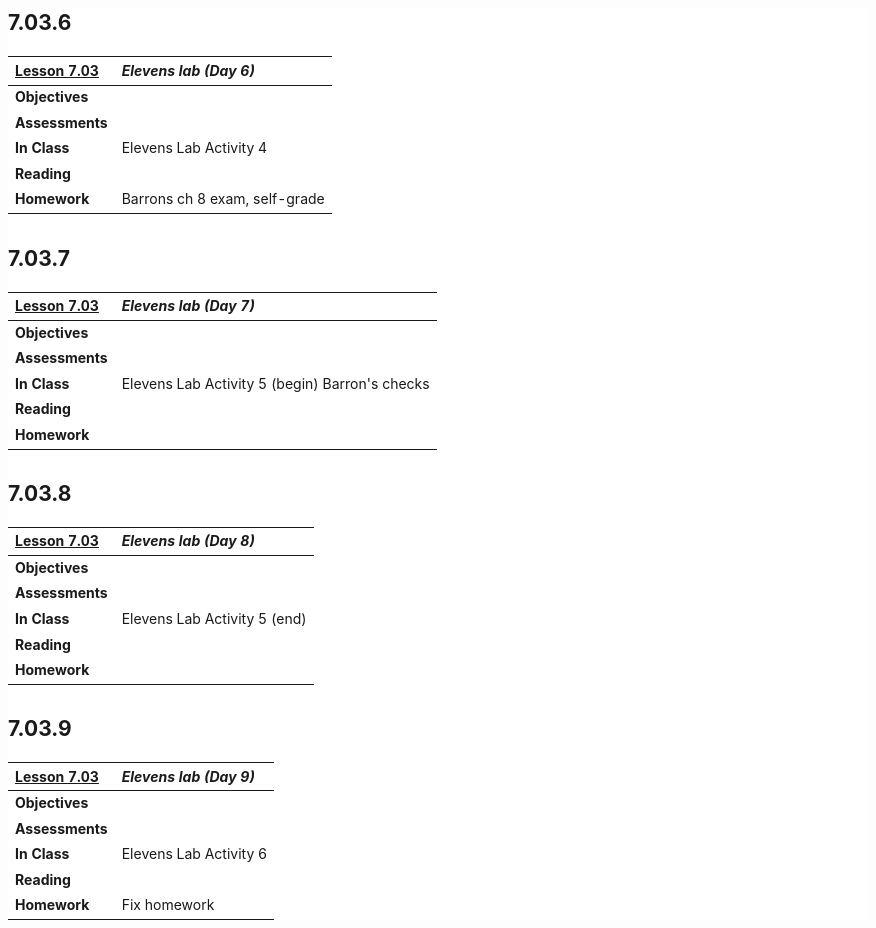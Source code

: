 ## 7.03.6

| [Lesson 7.03]   | _Elevens lab (Day 6)_
|:----------------|:-----------------------------
| **Objectives**  |
| **Assessments** |
| **In Class**    | Elevens Lab Activity 4
| **Reading**     |
| **Homework**    | Barrons ch 8 exam, self-grade

## 7.03.7

| [Lesson 7.03]   | _Elevens lab (Day 7)_
|:----------------|:-----------------------------
| **Objectives**  |
| **Assessments** |
| **In Class**    | Elevens Lab Activity 5 (begin) Barron's checks
| **Reading**     |
| **Homework**    |

## 7.03.8

| [Lesson 7.03]   | _Elevens lab (Day 8)_
|:----------------|:-----------------------------
| **Objectives**  |
| **Assessments** |
| **In Class**    | Elevens Lab Activity 5 (end)
| **Reading**     |
| **Homework**    |

## 7.03.9

| [Lesson 7.03]   | _Elevens lab (Day 9)_
|:----------------|:-----------------------------
| **Objectives**  |
| **Assessments** |
| **In Class**    | Elevens Lab Activity 6
| **Reading**     |
| **Homework**    | Fix homework


[4.07]: Unit4/Lesson-407.md
[7.00]: Unit7/Lesson-700.md
[7.01]: Unit7Lesson-701.md
[7.02]: Unit7Lesson-702.md
[7.03]: Unit7Lesson-703.md
[7.04]: Unit7Lesson-704.md
[8.00]: Unit8/Lesson-800.md
[Curriculum Assets]: ../Assets.md
[Elevens Lab]: ../Assets.md#elevens
[Lesson 4.07]: Unit4/Lesson-407.md
[Lesson 7.00]: Unit7Lesson-700.md
[Lesson 7.01]: Unit7Lesson-701.md
[Lesson 7.02]: Unit7Lesson-702.md
[Lesson 7.03]: Unit7Lesson-703.md
[Lesson 7.04]: Unit7Lesson-704.md
[Lesson 8.00]: Unit8/Lesson-800.md
[7.PP]: Lesson-7PP.md
[Lesson 7.PP]: Lesson-7PP.md
[Test 6 Guide]: Unit7/Test-6-Guide.md
[Unit 7 Slides]:    https://raw.githubusercontent.com/TEALSK12/apcsa-public/master/curriculum/Unit7/Unit7.pptx
[Unit 4 Slides]: https://raw.githubusercontent.com/TEALSK12/apcsa-public/master/curriculum/Unit4/Unit4.pptx
[Unit 7 Word Bank]: https://raw.githubusercontent.com/TEALSK12/apcsa-public/master/curriculum/Unit7/Unit%207%20Word%20Bank.docx
[WS 7.1]:   https://raw.githubusercontent.com/TEALSK12/apcsa-public/master/curriculum/Unit7/WS%207.1.docx
[CON-1]: https://github.com/TEALSK12/apcsa-public/blob/master/curriculum/eu_lo_ek.md#con-1
[CON-1.A]: https://github.com/TEALSK12/apcsa-public/blob/master/curriculum/eu_lo_ek.md#con-1a
[CON-1.A.1]: https://github.com/TEALSK12/apcsa-public/blob/master/curriculum/eu_lo_ek.md#con-1a1
[CON-1.A.2]: https://github.com/TEALSK12/apcsa-public/blob/master/curriculum/eu_lo_ek.md#con-1a2
[CON-1.A.3]: https://github.com/TEALSK12/apcsa-public/blob/master/curriculum/eu_lo_ek.md#con-1a3
[CON-1.A.4]: https://github.com/TEALSK12/apcsa-public/blob/master/curriculum/eu_lo_ek.md#con-1a4
[CON-1.A.5]: https://github.com/TEALSK12/apcsa-public/blob/master/curriculum/eu_lo_ek.md#con-1a5
[CON-1.A.6]: https://github.com/TEALSK12/apcsa-public/blob/master/curriculum/eu_lo_ek.md#con-1a6
[CON-1.A.7]: https://github.com/TEALSK12/apcsa-public/blob/master/curriculum/eu_lo_ek.md#con-1a7
[CON-1.B]: https://github.com/TEALSK12/apcsa-public/blob/master/curriculum/eu_lo_ek.md#con-1b
[CON-1.B.4]: https://github.com/TEALSK12/apcsa-public/blob/master/curriculum/eu_lo_ek.md#con-1b4
[CON-1.B.5]: https://github.com/TEALSK12/apcsa-public/blob/master/curriculum/eu_lo_ek.md#con-1b5
[CON-1.C]: https://github.com/TEALSK12/apcsa-public/blob/master/curriculum/eu_lo_ek.md#con-1c
[CON-1.C.1]: https://github.com/TEALSK12/apcsa-public/blob/master/curriculum/eu_lo_ek.md#con-1c1
[CON-1.C.2]: https://github.com/TEALSK12/apcsa-public/blob/master/curriculum/eu_lo_ek.md#con-1c2
[CON-1.C.3]: https://github.com/TEALSK12/apcsa-public/blob/master/curriculum/eu_lo_ek.md#con-1c3
[CON-1.C.4]: https://github.com/TEALSK12/apcsa-public/blob/master/curriculum/eu_lo_ek.md#con-1c4
[CON-1.C.5]: https://github.com/TEALSK12/apcsa-public/blob/master/curriculum/eu_lo_ek.md#con-1c5
[CON-1.C.6]: https://github.com/TEALSK12/apcsa-public/blob/master/curriculum/eu_lo_ek.md#con-1c6
[CON-1.D]: https://github.com/TEALSK12/apcsa-public/blob/master/curriculum/eu_lo_ek.md#con-1d
[CON-1.D.1]: https://github.com/TEALSK12/apcsa-public/blob/master/curriculum/eu_lo_ek.md#con-1d1
[CON-1.D.2]: https://github.com/TEALSK12/apcsa-public/blob/master/curriculum/eu_lo_ek.md#con-1d2
[CON-1.D.3]: https://github.com/TEALSK12/apcsa-public/blob/master/curriculum/eu_lo_ek.md#con-1d3
[CON-1.D.4]: https://github.com/TEALSK12/apcsa-public/blob/master/curriculum/eu_lo_ek.md#con-1d4
[CON-1.E]: https://github.com/TEALSK12/apcsa-public/blob/master/curriculum/eu_lo_ek.md#con-1e
[CON-1.E.1]: https://github.com/TEALSK12/apcsa-public/blob/master/curriculum/eu_lo_ek.md#con-1e1
[CON-1.E.2]: https://github.com/TEALSK12/apcsa-public/blob/master/curriculum/eu_lo_ek.md#con-1e2
[CON-1.E.3]: https://github.com/TEALSK12/apcsa-public/blob/master/curriculum/eu_lo_ek.md#con-1e3
[CON-1.F]: https://github.com/TEALSK12/apcsa-public/blob/master/curriculum/eu_lo_ek.md#con-1f
[CON-1.F.1]: https://github.com/TEALSK12/apcsa-public/blob/master/curriculum/eu_lo_ek.md#con-1f1
[CON-1.F.2]: https://github.com/TEALSK12/apcsa-public/blob/master/curriculum/eu_lo_ek.md#con-1f2
[CON-1.F.3]: https://github.com/TEALSK12/apcsa-public/blob/master/curriculum/eu_lo_ek.md#con-1f3
[CON-1.G]: https://github.com/TEALSK12/apcsa-public/blob/master/curriculum/eu_lo_ek.md#con-1g
[CON-1.G.1]: https://github.com/TEALSK12/apcsa-public/blob/master/curriculum/eu_lo_ek.md#con-1g1
[CON-1.G.2]: https://github.com/TEALSK12/apcsa-public/blob/master/curriculum/eu_lo_ek.md#con-1g2
[CON-1.G.3]: https://github.com/TEALSK12/apcsa-public/blob/master/curriculum/eu_lo_ek.md#con-1g3
[CON-1.H]: https://github.com/TEALSK12/apcsa-public/blob/master/curriculum/eu_lo_ek.md#con-1h
[CON-1.H.1]: https://github.com/TEALSK12/apcsa-public/blob/master/curriculum/eu_lo_ek.md#con-1h1
[CON-1.H.2]: https://github.com/TEALSK12/apcsa-public/blob/master/curriculum/eu_lo_ek.md#con-1h2
[CON-1.H.3]: https://github.com/TEALSK12/apcsa-public/blob/master/curriculum/eu_lo_ek.md#con-1h3
[CON-1.H.4]: https://github.com/TEALSK12/apcsa-public/blob/master/curriculum/eu_lo_ek.md#con-1h4
[CON-2]: https://github.com/TEALSK12/apcsa-public/blob/master/curriculum/eu_lo_ek.md#con-2
[CON-2.A]: https://github.com/TEALSK12/apcsa-public/blob/master/curriculum/eu_lo_ek.md#con-2a
[CON-2.A.1]: https://github.com/TEALSK12/apcsa-public/blob/master/curriculum/eu_lo_ek.md#con-2a1
[CON-2.A.2]: https://github.com/TEALSK12/apcsa-public/blob/master/curriculum/eu_lo_ek.md#con-2a2
[CON-2.A.3]: https://github.com/TEALSK12/apcsa-public/blob/master/curriculum/eu_lo_ek.md#con-2a3
[CON-2.A.4]: https://github.com/TEALSK12/apcsa-public/blob/master/curriculum/eu_lo_ek.md#con-2a4
[CON-2.A.5]: https://github.com/TEALSK12/apcsa-public/blob/master/curriculum/eu_lo_ek.md#con-2a5
[CON-2.B]: https://github.com/TEALSK12/apcsa-public/blob/master/curriculum/eu_lo_ek.md#con-2b
[CON-2.C]: https://github.com/TEALSK12/apcsa-public/blob/master/curriculum/eu_lo_ek.md#con-2c
[CON-2.C.1]: https://github.com/TEALSK12/apcsa-public/blob/master/curriculum/eu_lo_ek.md#con-2c1
[CON-2.C.2]: https://github.com/TEALSK12/apcsa-public/blob/master/curriculum/eu_lo_ek.md#con-2c2
[CON-2.C.3]: https://github.com/TEALSK12/apcsa-public/blob/master/curriculum/eu_lo_ek.md#con-2c3
[CON-2.C.4]: https://github.com/TEALSK12/apcsa-public/blob/master/curriculum/eu_lo_ek.md#con-2c4
[CON-2.C.5]: https://github.com/TEALSK12/apcsa-public/blob/master/curriculum/eu_lo_ek.md#con-2c5
[CON-2.E]: https://github.com/TEALSK12/apcsa-public/blob/master/curriculum/eu_lo_ek.md#con-2e
[CON-2.E.1]: https://github.com/TEALSK12/apcsa-public/blob/master/curriculum/eu_lo_ek.md#con-2e1
[CON-2.E.2]: https://github.com/TEALSK12/apcsa-public/blob/master/curriculum/eu_lo_ek.md#con-2e2
[CON-2.E.3]: https://github.com/TEALSK12/apcsa-public/blob/master/curriculum/eu_lo_ek.md#con-2e3
[CON-2.E.4]: https://github.com/TEALSK12/apcsa-public/blob/master/curriculum/eu_lo_ek.md#con-2e4
[CON-2.E.5]: https://github.com/TEALSK12/apcsa-public/blob/master/curriculum/eu_lo_ek.md#con-2e5
[CON-2.F]: https://github.com/TEALSK12/apcsa-public/blob/master/curriculum/eu_lo_ek.md#con-2f
[CON-2.F.1]: https://github.com/TEALSK12/apcsa-public/blob/master/curriculum/eu_lo_ek.md#con-2f1
[CON-2.G]: https://github.com/TEALSK12/apcsa-public/blob/master/curriculum/eu_lo_ek.md#con-2g
[CON-2.G.1]: https://github.com/TEALSK12/apcsa-public/blob/master/curriculum/eu_lo_ek.md#con-2g1
[CON-2.G.2]: https://github.com/TEALSK12/apcsa-public/blob/master/curriculum/eu_lo_ek.md#con-2g2
[CON-2.H]: https://github.com/TEALSK12/apcsa-public/blob/master/curriculum/eu_lo_ek.md#con-2h
[CON-2.H.1]: https://github.com/TEALSK12/apcsa-public/blob/master/curriculum/eu_lo_ek.md#con-2h1
[CON-2.I]: https://github.com/TEALSK12/apcsa-public/blob/master/curriculum/eu_lo_ek.md#con-2i
[CON-2.I.1]: https://github.com/TEALSK12/apcsa-public/blob/master/curriculum/eu_lo_ek.md#con-2i1
[CON-2.I.1.i]: https://github.com/TEALSK12/apcsa-public/blob/master/curriculum/eu_lo_ek.md#con-2i1i
[CON-2.I.1.ii]: https://github.com/TEALSK12/apcsa-public/blob/master/curriculum/eu_lo_ek.md#con-2i1ii
[CON-2.I.1.iii]: https://github.com/TEALSK12/apcsa-public/blob/master/curriculum/eu_lo_ek.md#con-2i1iii
[CON-2.I.1.iv]: https://github.com/TEALSK12/apcsa-public/blob/master/curriculum/eu_lo_ek.md#con-2i1iv
[CON-2.I.1.v]: https://github.com/TEALSK12/apcsa-public/blob/master/curriculum/eu_lo_ek.md#con-2i1v
[CON-2.I.1.vi]: https://github.com/TEALSK12/apcsa-public/blob/master/curriculum/eu_lo_ek.md#con-2i1vi
[CON-2.I.1.vii]: https://github.com/TEALSK12/apcsa-public/blob/master/curriculum/eu_lo_ek.md#con-2i1vii
[CON-2.I.2]: https://github.com/TEALSK12/apcsa-public/blob/master/curriculum/eu_lo_ek.md#con-2i2
[CON-2.I.2.i]: https://github.com/TEALSK12/apcsa-public/blob/master/curriculum/eu_lo_ek.md#con-2i2i
[CON-2.I.2.ii]: https://github.com/TEALSK12/apcsa-public/blob/master/curriculum/eu_lo_ek.md#con-2i2ii
[CON-2.J]: https://github.com/TEALSK12/apcsa-public/blob/master/curriculum/eu_lo_ek.md#con-2j
[CON-2.J.1]: https://github.com/TEALSK12/apcsa-public/blob/master/curriculum/eu_lo_ek.md#con-2j1
[CON-2.J.2]: https://github.com/TEALSK12/apcsa-public/blob/master/curriculum/eu_lo_ek.md#con-2j2
[CON-2.K]: https://github.com/TEALSK12/apcsa-public/blob/master/curriculum/eu_lo_ek.md#con-2k
[CON-2.K.1]: https://github.com/TEALSK12/apcsa-public/blob/master/curriculum/eu_lo_ek.md#con-2k1
[CON-2.K.2]: https://github.com/TEALSK12/apcsa-public/blob/master/curriculum/eu_lo_ek.md#con-2k2
[CON-2.L]: https://github.com/TEALSK12/apcsa-public/blob/master/curriculum/eu_lo_ek.md#con-2l
[CON-2.L.1]: https://github.com/TEALSK12/apcsa-public/blob/master/curriculum/eu_lo_ek.md#con-2l1
[CON-2.M]: https://github.com/TEALSK12/apcsa-public/blob/master/curriculum/eu_lo_ek.md#con-2m
[CON-2.M.1]: https://github.com/TEALSK12/apcsa-public/blob/master/curriculum/eu_lo_ek.md#con-2m1
[CON-2.N]: https://github.com/TEALSK12/apcsa-public/blob/master/curriculum/eu_lo_ek.md#con-2n
[CON-2.N.1]: https://github.com/TEALSK12/apcsa-public/blob/master/curriculum/eu_lo_ek.md#con-2n1
[CON-2.N.2]: https://github.com/TEALSK12/apcsa-public/blob/master/curriculum/eu_lo_ek.md#con-2n2
[CON-2.O.1]: https://github.com/TEALSK12/apcsa-public/blob/master/curriculum/eu_lo_ek.md#con-2o1
[CON-2.O.2]: https://github.com/TEALSK12/apcsa-public/blob/master/curriculum/eu_lo_ek.md#con-2o2
[CON-2.O.3]: https://github.com/TEALSK12/apcsa-public/blob/master/curriculum/eu_lo_ek.md#con-2o3
[CON-2.O.4]: https://github.com/TEALSK12/apcsa-public/blob/master/curriculum/eu_lo_ek.md#con-2o4
[CON-2.O.5]: https://github.com/TEALSK12/apcsa-public/blob/master/curriculum/eu_lo_ek.md#con-2o5
[IOC-1]: https://github.com/TEALSK12/apcsa-public/blob/master/curriculum/eu_lo_ek.md#ioc-1
[IOC-1.A]: https://github.com/TEALSK12/apcsa-public/blob/master/curriculum/eu_lo_ek.md#ioc-1a
[IOC-1.A.1]: https://github.com/TEALSK12/apcsa-public/blob/master/curriculum/eu_lo_ek.md#ioc-1a1
[IOC-1.A.2]: https://github.com/TEALSK12/apcsa-public/blob/master/curriculum/eu_lo_ek.md#ioc-1a2
[IOC-1.A.3]: https://github.com/TEALSK12/apcsa-public/blob/master/curriculum/eu_lo_ek.md#ioc-1a3
[IOC-1.B]: https://github.com/TEALSK12/apcsa-public/blob/master/curriculum/eu_lo_ek.md#ioc-1b
[IOC-1.B.1]: https://github.com/TEALSK12/apcsa-public/blob/master/curriculum/eu_lo_ek.md#ioc-1b1
[IOC-1.B.2]: https://github.com/TEALSK12/apcsa-public/blob/master/curriculum/eu_lo_ek.md#ioc-1b2
[MOD-1]: https://github.com/TEALSK12/apcsa-public/blob/master/curriculum/eu_lo_ek.md#mod-1
[MOD-1.A]: https://github.com/TEALSK12/apcsa-public/blob/master/curriculum/eu_lo_ek.md#mod-1a
[MOD-1.A.1]: https://github.com/TEALSK12/apcsa-public/blob/master/curriculum/eu_lo_ek.md#mod-1a1
[MOD-1.A.2]: https://github.com/TEALSK12/apcsa-public/blob/master/curriculum/eu_lo_ek.md#mod-1a2
[MOD-1.B]: https://github.com/TEALSK12/apcsa-public/blob/master/curriculum/eu_lo_ek.md#mod-1b
[MOD-1.B.1]: https://github.com/TEALSK12/apcsa-public/blob/master/curriculum/eu_lo_ek.md#mod-1b1
[MOD-1.B.2]: https://github.com/TEALSK12/apcsa-public/blob/master/curriculum/eu_lo_ek.md#mod-1b2
[MOD-1.C]: https://github.com/TEALSK12/apcsa-public/blob/master/curriculum/eu_lo_ek.md#mod-1c
[MOD-1.C.1]: https://github.com/TEALSK12/apcsa-public/blob/master/curriculum/eu_lo_ek.md#mod-1c1
[MOD-1.C.2]: https://github.com/TEALSK12/apcsa-public/blob/master/curriculum/eu_lo_ek.md#mod-1c2
[MOD-1.C.3]: https://github.com/TEALSK12/apcsa-public/blob/master/curriculum/eu_lo_ek.md#mod-1c3
[MOD-1.C.4]: https://github.com/TEALSK12/apcsa-public/blob/master/curriculum/eu_lo_ek.md#mod-1c4
[MOD-1.E]: https://github.com/TEALSK12/apcsa-public/blob/master/curriculum/eu_lo_ek.md#mod-1e
[MOD-1.E.1]: https://github.com/TEALSK12/apcsa-public/blob/master/curriculum/eu_lo_ek.md#mod-1e1
[MOD-1.E.2]: https://github.com/TEALSK12/apcsa-public/blob/master/curriculum/eu_lo_ek.md#mod-1e2
[MOD-1.E.3]: https://github.com/TEALSK12/apcsa-public/blob/master/curriculum/eu_lo_ek.md#mod-1e3
[MOD-1.E.4]: https://github.com/TEALSK12/apcsa-public/blob/master/curriculum/eu_lo_ek.md#mod-1e4
[MOD-1.E.5]: https://github.com/TEALSK12/apcsa-public/blob/master/curriculum/eu_lo_ek.md#mod-1e5
[MOD-1.E.6]: https://github.com/TEALSK12/apcsa-public/blob/master/curriculum/eu_lo_ek.md#mod-1e6
[MOD-1.E.7]: https://github.com/TEALSK12/apcsa-public/blob/master/curriculum/eu_lo_ek.md#mod-1e7
[MOD-1.E.8]: https://github.com/TEALSK12/apcsa-public/blob/master/curriculum/eu_lo_ek.md#mod-1e8
[MOD-1.F]: https://github.com/TEALSK12/apcsa-public/blob/master/curriculum/eu_lo_ek.md#mod-1f
[MOD-1.F.1]: https://github.com/TEALSK12/apcsa-public/blob/master/curriculum/eu_lo_ek.md#mod-1f1
[MOD-1.F.2]: https://github.com/TEALSK12/apcsa-public/blob/master/curriculum/eu_lo_ek.md#mod-1f2
[MOD-1.F.3]: https://github.com/TEALSK12/apcsa-public/blob/master/curriculum/eu_lo_ek.md#mod-1f3
[MOD-1.H]: https://github.com/TEALSK12/apcsa-public/blob/master/curriculum/eu_lo_ek.md#mod-1h
[MOD-1.H.1]: https://github.com/TEALSK12/apcsa-public/blob/master/curriculum/eu_lo_ek.md#mod-1h1
[MOD-2]: https://github.com/TEALSK12/apcsa-public/blob/master/curriculum/eu_lo_ek.md#mod-2
[MOD-2.A]: https://github.com/TEALSK12/apcsa-public/blob/master/curriculum/eu_lo_ek.md#mod-2a
[MOD-2.A.1]: https://github.com/TEALSK12/apcsa-public/blob/master/curriculum/eu_lo_ek.md#mod-2a1
[MOD-2.A.2]: https://github.com/TEALSK12/apcsa-public/blob/master/curriculum/eu_lo_ek.md#mod-2a2
[MOD-2.A.3]: https://github.com/TEALSK12/apcsa-public/blob/master/curriculum/eu_lo_ek.md#mod-2a3
[MOD-2.A.4]: https://github.com/TEALSK12/apcsa-public/blob/master/curriculum/eu_lo_ek.md#mod-2a4
[MOD-2.A.5]: https://github.com/TEALSK12/apcsa-public/blob/master/curriculum/eu_lo_ek.md#mod-2a5
[MOD-2.A.6]: https://github.com/TEALSK12/apcsa-public/blob/master/curriculum/eu_lo_ek.md#mod-2a6
[MOD-2.B]: https://github.com/TEALSK12/apcsa-public/blob/master/curriculum/eu_lo_ek.md#mod-2b
[MOD-2.B.1]: https://github.com/TEALSK12/apcsa-public/blob/master/curriculum/eu_lo_ek.md#mod-2b1
[MOD-2.B.2]: https://github.com/TEALSK12/apcsa-public/blob/master/curriculum/eu_lo_ek.md#mod-2b2
[MOD-2.B.3]: https://github.com/TEALSK12/apcsa-public/blob/master/curriculum/eu_lo_ek.md#mod-2b3
[MOD-2.B.4]: https://github.com/TEALSK12/apcsa-public/blob/master/curriculum/eu_lo_ek.md#mod-2b4
[MOD-2.B.5]: https://github.com/TEALSK12/apcsa-public/blob/master/curriculum/eu_lo_ek.md#mod-2b5
[MOD-2.C]: https://github.com/TEALSK12/apcsa-public/blob/master/curriculum/eu_lo_ek.md#mod-2c
[MOD-2.C.1]: https://github.com/TEALSK12/apcsa-public/blob/master/curriculum/eu_lo_ek.md#mod-2c1
[MOD-2.C.2]: https://github.com/TEALSK12/apcsa-public/blob/master/curriculum/eu_lo_ek.md#mod-2c2
[MOD-2.C.3]: https://github.com/TEALSK12/apcsa-public/blob/master/curriculum/eu_lo_ek.md#mod-2c3
[MOD-2.C.4]: https://github.com/TEALSK12/apcsa-public/blob/master/curriculum/eu_lo_ek.md#mod-2c4
[MOD-2.C.5]: https://github.com/TEALSK12/apcsa-public/blob/master/curriculum/eu_lo_ek.md#mod-2c5
[MOD-2.D]: https://github.com/TEALSK12/apcsa-public/blob/master/curriculum/eu_lo_ek.md#mod-2d
[MOD-2.D.1]: https://github.com/TEALSK12/apcsa-public/blob/master/curriculum/eu_lo_ek.md#mod-2d1
[MOD-2.D.2]: https://github.com/TEALSK12/apcsa-public/blob/master/curriculum/eu_lo_ek.md#mod-2d2
[MOD-2.D.3]: https://github.com/TEALSK12/apcsa-public/blob/master/curriculum/eu_lo_ek.md#mod-2d3
[MOD-2.D.4]: https://github.com/TEALSK12/apcsa-public/blob/master/curriculum/eu_lo_ek.md#mod-2d4
[MOD-2.D.5]: https://github.com/TEALSK12/apcsa-public/blob/master/curriculum/eu_lo_ek.md#mod-2d5
[MOD-2.D.6]: https://github.com/TEALSK12/apcsa-public/blob/master/curriculum/eu_lo_ek.md#mod-2d6
[MOD-2.D.6]: https://github.com/TEALSK12/apcsa-public/blob/master/curriculum/eu_lo_ek.md#mod-2d6
[MOD-2.D.7]: https://github.com/TEALSK12/apcsa-public/blob/master/curriculum/eu_lo_ek.md#mod-2d7
[MOD-2.D:]: https://github.com/TEALSK12/apcsa-public/blob/master/curriculum/eu_lo_ek.md#mod-2d:
[MOD-2.E]: https://github.com/TEALSK12/apcsa-public/blob/master/curriculum/eu_lo_ek.md#mod-2e
[MOD-2.E.1]: https://github.com/TEALSK12/apcsa-public/blob/master/curriculum/eu_lo_ek.md#mod-2e1
[MOD-2.E.2]: https://github.com/TEALSK12/apcsa-public/blob/master/curriculum/eu_lo_ek.md#mod-2e2
[MOD-2.F]: https://github.com/TEALSK12/apcsa-public/blob/master/curriculum/eu_lo_ek.md#mod-2f
[MOD-2.F.1]: https://github.com/TEALSK12/apcsa-public/blob/master/curriculum/eu_lo_ek.md#mod-2f1
[MOD-2.F.2]: https://github.com/TEALSK12/apcsa-public/blob/master/curriculum/eu_lo_ek.md#mod-2f2
[MOD-2.F.3]: https://github.com/TEALSK12/apcsa-public/blob/master/curriculum/eu_lo_ek.md#mod-2f3
[MOD-2.F.4]: https://github.com/TEALSK12/apcsa-public/blob/master/curriculum/eu_lo_ek.md#mod-2f4
[MOD-2.G]: https://github.com/TEALSK12/apcsa-public/blob/master/curriculum/eu_lo_ek.md#mod-2g
[MOD-2.G.1]: https://github.com/TEALSK12/apcsa-public/blob/master/curriculum/eu_lo_ek.md#mod-2g1
[MOD-2.G.2]: https://github.com/TEALSK12/apcsa-public/blob/master/curriculum/eu_lo_ek.md#mod-2g2
[MOD-2.G.3]: https://github.com/TEALSK12/apcsa-public/blob/master/curriculum/eu_lo_ek.md#mod-2g3
[MOD-2.G.4]: https://github.com/TEALSK12/apcsa-public/blob/master/curriculum/eu_lo_ek.md#mod-2g4
[MOD-2.G.5]: https://github.com/TEALSK12/apcsa-public/blob/master/curriculum/eu_lo_ek.md#mod-2g5
[MOD-2.H]: https://github.com/TEALSK12/apcsa-public/blob/master/curriculum/eu_lo_ek.md#mod-2h
[MOD-2.H.1]: https://github.com/TEALSK12/apcsa-public/blob/master/curriculum/eu_lo_ek.md#mod-2h1
[MOD-3]: https://github.com/TEALSK12/apcsa-public/blob/master/curriculum/eu_lo_ek.md#mod-3
[MOD-3.A.1]: https://github.com/TEALSK12/apcsa-public/blob/master/curriculum/eu_lo_ek.md#mod-3a1
[MOD-3.A.2]: https://github.com/TEALSK12/apcsa-public/blob/master/curriculum/eu_lo_ek.md#mod-3a2
[MOD-3.A.3]: https://github.com/TEALSK12/apcsa-public/blob/master/curriculum/eu_lo_ek.md#mod-3a3
[MOD-3.A.4]: https://github.com/TEALSK12/apcsa-public/blob/master/curriculum/eu_lo_ek.md#mod-3a4
[MOD-3.B]: https://github.com/TEALSK12/apcsa-public/blob/master/curriculum/eu_lo_ek.md#mod-3b
[MOD-3.B.1]: https://github.com/TEALSK12/apcsa-public/blob/master/curriculum/eu_lo_ek.md#mod-3b1
[MOD-3.B.10]: https://github.com/TEALSK12/apcsa-public/blob/master/curriculum/eu_lo_ek.md#mod-3b10
[MOD-3.B.14]: https://github.com/TEALSK12/apcsa-public/blob/master/curriculum/eu_lo_ek.md#mod-3b14
[MOD-3.B.15]: https://github.com/TEALSK12/apcsa-public/blob/master/curriculum/eu_lo_ek.md#mod-3b15
[MOD-3.B.2]: https://github.com/TEALSK12/apcsa-public/blob/master/curriculum/eu_lo_ek.md#mod-3b2
[MOD-3.B.3]: https://github.com/TEALSK12/apcsa-public/blob/master/curriculum/eu_lo_ek.md#mod-3b3
[MOD-3.B.4]: https://github.com/TEALSK12/apcsa-public/blob/master/curriculum/eu_lo_ek.md#mod-3b4
[MOD-3.B.5]: https://github.com/TEALSK12/apcsa-public/blob/master/curriculum/eu_lo_ek.md#mod-3b5
[MOD-3.B.6]: https://github.com/TEALSK12/apcsa-public/blob/master/curriculum/eu_lo_ek.md#mod-3b6
[MOD-3.B.7]: https://github.com/TEALSK12/apcsa-public/blob/master/curriculum/eu_lo_ek.md#mod-3b7
[MOD-3.B.8]: https://github.com/TEALSK12/apcsa-public/blob/master/curriculum/eu_lo_ek.md#mod-3b8
[MOD-3.B.9]: https://github.com/TEALSK12/apcsa-public/blob/master/curriculum/eu_lo_ek.md#mod-3b9
[MOD-3.C]: https://github.com/TEALSK12/apcsa-public/blob/master/curriculum/eu_lo_ek.md#mod-3c
[MOD-3.C.1]: https://github.com/TEALSK12/apcsa-public/blob/master/curriculum/eu_lo_ek.md#mod-3c1
[MOD-3.C.2]: https://github.com/TEALSK12/apcsa-public/blob/master/curriculum/eu_lo_ek.md#mod-3c2
[MOD-3.C.3]: https://github.com/TEALSK12/apcsa-public/blob/master/curriculum/eu_lo_ek.md#mod-3c3
[MOD-3.C.4]: https://github.com/TEALSK12/apcsa-public/blob/master/curriculum/eu_lo_ek.md#mod-3c4
[MOD-3.D]: https://github.com/TEALSK12/apcsa-public/blob/master/curriculum/eu_lo_ek.md#mod-3d
[MOD-3.D.1]: https://github.com/TEALSK12/apcsa-public/blob/master/curriculum/eu_lo_ek.md#mod-3d1
[MOD-3.D.2]: https://github.com/TEALSK12/apcsa-public/blob/master/curriculum/eu_lo_ek.md#mod-3d2
[MOD-3.D.3]: https://github.com/TEALSK12/apcsa-public/blob/master/curriculum/eu_lo_ek.md#mod-3d3
[MOD-3.E]: https://github.com/TEALSK12/apcsa-public/blob/master/curriculum/eu_lo_ek.md#mod-3e
[MOD-3.E.1]: https://github.com/TEALSK12/apcsa-public/blob/master/curriculum/eu_lo_ek.md#mod-3e1
[MOD-3.E.2]: https://github.com/TEALSK12/apcsa-public/blob/master/curriculum/eu_lo_ek.md#mod-3e2
[MOD-3.E.3]: https://github.com/TEALSK12/apcsa-public/blob/master/curriculum/eu_lo_ek.md#mod-3e3
[MOD-3.E.4]: https://github.com/TEALSK12/apcsa-public/blob/master/curriculum/eu_lo_ek.md#mod-3e4
[VAR-1]: https://github.com/TEALSK12/apcsa-public/blob/master/curriculum/eu_lo_ek.md#var-1
[VAR-1.A]: https://github.com/TEALSK12/apcsa-public/blob/master/curriculum/eu_lo_ek.md#var-1a
[VAR-1.A.1]: https://github.com/TEALSK12/apcsa-public/blob/master/curriculum/eu_lo_ek.md#var-1a1
[VAR-1.B]: https://github.com/TEALSK12/apcsa-public/blob/master/curriculum/eu_lo_ek.md#var-1b
[VAR-1.B.2]: https://github.com/TEALSK12/apcsa-public/blob/master/curriculum/eu_lo_ek.md#var-1b2
[VAR-1.B.3]: https://github.com/TEALSK12/apcsa-public/blob/master/curriculum/eu_lo_ek.md#var-1b3
[VAR-1.C]: https://github.com/TEALSK12/apcsa-public/blob/master/curriculum/eu_lo_ek.md#var-1c
[VAR-1.C.1]: https://github.com/TEALSK12/apcsa-public/blob/master/curriculum/eu_lo_ek.md#var-1c1
[VAR-1.C.2]: https://github.com/TEALSK12/apcsa-public/blob/master/curriculum/eu_lo_ek.md#var-1c2
[VAR-1.C.3]: https://github.com/TEALSK12/apcsa-public/blob/master/curriculum/eu_lo_ek.md#var-1c3
[VAR-1.C.4]: https://github.com/TEALSK12/apcsa-public/blob/master/curriculum/eu_lo_ek.md#var-1c4
[VAR-1.E]: https://github.com/TEALSK12/apcsa-public/blob/master/curriculum/eu_lo_ek.md#var-1e
[VAR-1.E.1]: https://github.com/TEALSK12/apcsa-public/blob/master/curriculum/eu_lo_ek.md#var-1e1
[VAR-1.E.10]: https://github.com/TEALSK12/apcsa-public/blob/master/curriculum/eu_lo_ek.md#var-1e10
[VAR-1.E.12]: https://github.com/TEALSK12/apcsa-public/blob/master/curriculum/eu_lo_ek.md#var-1e12
[VAR-1.E.12.i]: https://github.com/TEALSK12/apcsa-public/blob/master/curriculum/eu_lo_ek.md#var-1e12i
[VAR-1.E.12.ii]: https://github.com/TEALSK12/apcsa-public/blob/master/curriculum/eu_lo_ek.md#var-1e12ii
[VAR-1.E.12.iii]: https://github.com/TEALSK12/apcsa-public/blob/master/curriculum/eu_lo_ek.md#var-1e12iii
[VAR-1.E.2]: https://github.com/TEALSK12/apcsa-public/blob/master/curriculum/eu_lo_ek.md#var-1e2
[VAR-1.E.3]: https://github.com/TEALSK12/apcsa-public/blob/master/curriculum/eu_lo_ek.md#var-1e3
[VAR-1.E.4]: https://github.com/TEALSK12/apcsa-public/blob/master/curriculum/eu_lo_ek.md#var-1e4
[VAR-1.E.5]: https://github.com/TEALSK12/apcsa-public/blob/master/curriculum/eu_lo_ek.md#var-1e5
[VAR-1.F]: https://github.com/TEALSK12/apcsa-public/blob/master/curriculum/eu_lo_ek.md#var-1f
[VAR-1.F.1]: https://github.com/TEALSK12/apcsa-public/blob/master/curriculum/eu_lo_ek.md#var-1f1
[VAR-1.F.2]: https://github.com/TEALSK12/apcsa-public/blob/master/curriculum/eu_lo_ek.md#var-1f2
[VAR-1.G]: https://github.com/TEALSK12/apcsa-public/blob/master/curriculum/eu_lo_ek.md#var-1g
[VAR-1.G.1]: https://github.com/TEALSK12/apcsa-public/blob/master/curriculum/eu_lo_ek.md#var-1g1
[VAR-1.G.2]: https://github.com/TEALSK12/apcsa-public/blob/master/curriculum/eu_lo_ek.md#var-1g2
[VAR-1.G.3]: https://github.com/TEALSK12/apcsa-public/blob/master/curriculum/eu_lo_ek.md#var-1g3
[VAR-1.G.4]: https://github.com/TEALSK12/apcsa-public/blob/master/curriculum/eu_lo_ek.md#var-1g4
[VAR-1.H]: https://github.com/TEALSK12/apcsa-public/blob/master/curriculum/eu_lo_ek.md#var-1h
[VAR-1.H.1]: https://github.com/TEALSK12/apcsa-public/blob/master/curriculum/eu_lo_ek.md#var-1h1
[VAR-1.H.2]: https://github.com/TEALSK12/apcsa-public/blob/master/curriculum/eu_lo_ek.md#var-1h2
[VAR-2]: https://github.com/TEALSK12/apcsa-public/blob/master/curriculum/eu_lo_ek.md#var-2
[VAR-2.A]: https://github.com/TEALSK12/apcsa-public/blob/master/curriculum/eu_lo_ek.md#var-2a
[VAR-2.A]: https://github.com/TEALSK12/apcsa-public/blob/master/curriculum/eu_lo_ek.md#var-2a
[VAR-2.A.1]: https://github.com/TEALSK12/apcsa-public/blob/master/curriculum/eu_lo_ek.md#var-2a1
[VAR-2.A.2]: https://github.com/TEALSK12/apcsa-public/blob/master/curriculum/eu_lo_ek.md#var-2a2
[VAR-2.A.3]: https://github.com/TEALSK12/apcsa-public/blob/master/curriculum/eu_lo_ek.md#var-2a3
[VAR-2.A.4]: https://github.com/TEALSK12/apcsa-public/blob/master/curriculum/eu_lo_ek.md#var-2a4
[VAR-2.A.5]: https://github.com/TEALSK12/apcsa-public/blob/master/curriculum/eu_lo_ek.md#var-2a5
[VAR-2.A.6]: https://github.com/TEALSK12/apcsa-public/blob/master/curriculum/eu_lo_ek.md#var-2a6
[VAR-2.A.7]: https://github.com/TEALSK12/apcsa-public/blob/master/curriculum/eu_lo_ek.md#var-2a7
[VAR-2.B]: https://github.com/TEALSK12/apcsa-public/blob/master/curriculum/eu_lo_ek.md#var-2b
[VAR-2.B.1]: https://github.com/TEALSK12/apcsa-public/blob/master/curriculum/eu_lo_ek.md#var-2b1
[VAR-2.B.2]: https://github.com/TEALSK12/apcsa-public/blob/master/curriculum/eu_lo_ek.md#var-2b2
[VAR-2.B.3]: https://github.com/TEALSK12/apcsa-public/blob/master/curriculum/eu_lo_ek.md#var-2b3
[VAR-2.C]: https://github.com/TEALSK12/apcsa-public/blob/master/curriculum/eu_lo_ek.md#var-2c
[VAR-2.C.1]: https://github.com/TEALSK12/apcsa-public/blob/master/curriculum/eu_lo_ek.md#var-2c1
[VAR-2.C.2]: https://github.com/TEALSK12/apcsa-public/blob/master/curriculum/eu_lo_ek.md#var-2c2
[VAR-2.C.3]: https://github.com/TEALSK12/apcsa-public/blob/master/curriculum/eu_lo_ek.md#var-2c3
[VAR-2.C.4]: https://github.com/TEALSK12/apcsa-public/blob/master/curriculum/eu_lo_ek.md#var-2c4
[VAR-2.D]: https://github.com/TEALSK12/apcsa-public/blob/master/curriculum/eu_lo_ek.md#var-2d
[VAR-2.D.1]: https://github.com/TEALSK12/apcsa-public/blob/master/curriculum/eu_lo_ek.md#var-2d1
[VAR-2.D.2]: https://github.com/TEALSK12/apcsa-public/blob/master/curriculum/eu_lo_ek.md#var-2d2
[VAR-2.D.3]: https://github.com/TEALSK12/apcsa-public/blob/master/curriculum/eu_lo_ek.md#var-2d3
[VAR-2.D.4]: https://github.com/TEALSK12/apcsa-public/blob/master/curriculum/eu_lo_ek.md#var-2d4
[VAR-2.D.5]: https://github.com/TEALSK12/apcsa-public/blob/master/curriculum/eu_lo_ek.md#var-2d5
[VAR-2.D.6]: https://github.com/TEALSK12/apcsa-public/blob/master/curriculum/eu_lo_ek.md#var-2d6
[VAR-2.D.7]: https://github.com/TEALSK12/apcsa-public/blob/master/curriculum/eu_lo_ek.md#var-2d7
[VAR-2.E]: https://github.com/TEALSK12/apcsa-public/blob/master/curriculum/eu_lo_ek.md#var-2e
[VAR-2.E.1]: https://github.com/TEALSK12/apcsa-public/blob/master/curriculum/eu_lo_ek.md#var-2e1
[VAR-2.E.2]: https://github.com/TEALSK12/apcsa-public/blob/master/curriculum/eu_lo_ek.md#var-2e2
[VAR-2.E.3]: https://github.com/TEALSK12/apcsa-public/blob/master/curriculum/eu_lo_ek.md#var-2e3
[VAR-2.E.4]: https://github.com/TEALSK12/apcsa-public/blob/master/curriculum/eu_lo_ek.md#var-2e4
[VAR-2.F]: https://github.com/TEALSK12/apcsa-public/blob/master/curriculum/eu_lo_ek.md#var-2f
[VAR-2.F.1]: https://github.com/TEALSK12/apcsa-public/blob/master/curriculum/eu_lo_ek.md#var-2f1
[VAR-2.F.1]: https://github.com/TEALSK12/apcsa-public/blob/master/curriculum/eu_lo_ek.md#var-2f1
[VAR-2.F.2]: https://github.com/TEALSK12/apcsa-public/blob/master/curriculum/eu_lo_ek.md#var-2f2
[VAR-2.F.3]: https://github.com/TEALSK12/apcsa-public/blob/master/curriculum/eu_lo_ek.md#var-2f3
[VAR-2.F.4]: https://github.com/TEALSK12/apcsa-public/blob/master/curriculum/eu_lo_ek.md#var-2f4
[VAR-2.F.5]: https://github.com/TEALSK12/apcsa-public/blob/master/curriculum/eu_lo_ek.md#var-2f5
[VAR-2.G]: https://github.com/TEALSK12/apcsa-public/blob/master/curriculum/eu_lo_ek.md#var-2g
[VAR-2.G.1]: https://github.com/TEALSK12/apcsa-public/blob/master/curriculum/eu_lo_ek.md#var-2g1
[VAR-2.G.2]: https://github.com/TEALSK12/apcsa-public/blob/master/curriculum/eu_lo_ek.md#var-2g2
[VAR-2.G.3]: https://github.com/TEALSK12/apcsa-public/blob/master/curriculum/eu_lo_ek.md#var-2g3